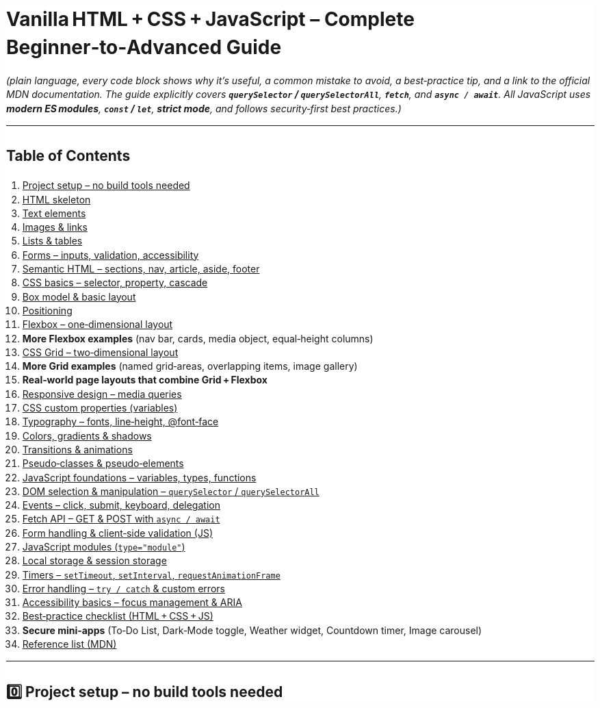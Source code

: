 # Vanilla HTML + CSS + JavaScript – Complete Beginner‑to‑Advanced Guide  
*(plain language, every code block shows why it’s useful, a common mistake to avoid, a best‑practice tip, and a link to the official MDN documentation. The guide explicitly covers **`querySelector` / `querySelectorAll`**, **`fetch`**, and **`async / await`**. All JavaScript uses **modern ES modules**, **`const` / `let`**, **strict mode**, and follows security‑first best practices.)*  

---

## Table of Contents
1. [Project setup – no build tools needed](#0-project-setup)  
2. [HTML skeleton](#1-html-skeleton)  
3. [Text elements](#2-text-elements)  
4. [Images & links](#3-images--links)  
5. [Lists & tables](#4-lists--tables)  
6. [Forms – inputs, validation, accessibility](#5-forms)  
7. [Semantic HTML – sections, nav, article, aside, footer](#6-semantic-html)  
8. [CSS basics – selector, property, cascade](#7-css-basics)  
9. [Box model & basic layout](#8-box-model)  
10. [Positioning](#9-positioning)  
11. [Flexbox – one‑dimensional layout](#10-flexbox)  
12. **More Flexbox examples** (nav bar, cards, media object, equal‑height columns)  
13. [CSS Grid – two‑dimensional layout](#11-grid)  
14. **More Grid examples** (named grid‑areas, overlapping items, image gallery)  
15. **Real‑world page layouts that combine Grid + Flexbox**  
16. [Responsive design – media queries](#12-media-queries)  
17. [CSS custom properties (variables)](#13-css-variables)  
18. [Typography – fonts, line‑height, @font‑face](#14-typography)  
19. [Colors, gradients & shadows](#15-colors)  
20. [Transitions & animations](#16-transitions)  
21. [Pseudo‑classes & pseudo‑elements](#17-pseudo)  
22. [JavaScript foundations – variables, types, functions](#18-js-foundations)  
23. [DOM selection & manipulation – `querySelector` / `querySelectorAll`](#19-dom-selection)  
24. [Events – click, submit, keyboard, delegation](#20-events)  
25. [Fetch API – GET & POST with `async / await`](#21-fetch)  
26. [Form handling & client‑side validation (JS)](#22-form-handling)  
27. [JavaScript modules (`type="module"`)](#23-modules)  
28. [Local storage & session storage](#24-storage)  
29. [Timers – `setTimeout`, `setInterval`, `requestAnimationFrame`](#25-timers)  
30. [Error handling – `try / catch` & custom errors](#26-errors)  
31. [Accessibility basics – focus management & ARIA](#27-a11y)  
32. [Best‑practice checklist (HTML + CSS + JS)](#28-checklist)  
33. **Secure mini‑apps** (To‑Do List, Dark‑Mode toggle, Weather widget, Countdown timer, Image carousel)  
34. [Reference list (MDN)](#31-references)

---

## 0️⃣ Project setup – no build tools needed
